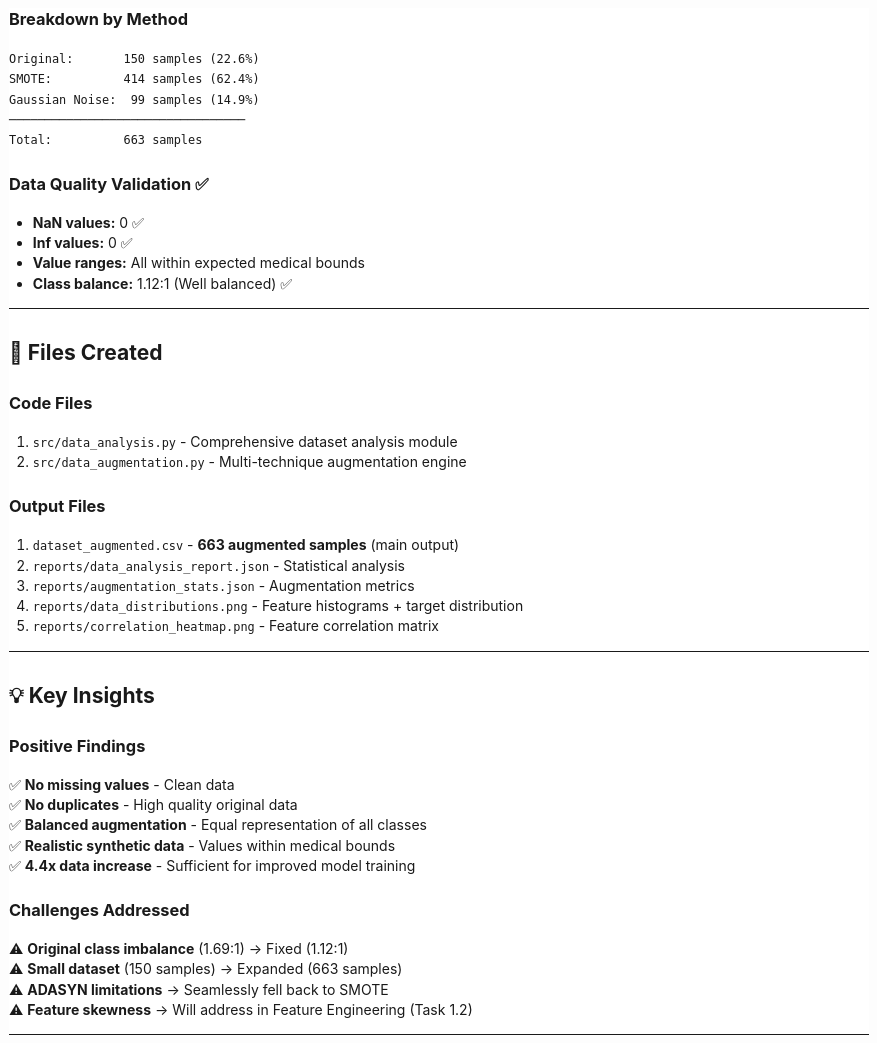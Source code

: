 ### Breakdown by Method

```
Original:       150 samples (22.6%)
SMOTE:          414 samples (62.4%)
Gaussian Noise:  99 samples (14.9%)
─────────────────────────────────
Total:          663 samples
```

### Data Quality Validation ✅

- **NaN values:** 0 ✅
- **Inf values:** 0 ✅
- **Value ranges:** All within expected medical bounds
- **Class balance:** 1.12:1 (Well balanced) ✅

---

## 📁 Files Created

### Code Files
1. `src/data_analysis.py` - Comprehensive dataset analysis module
2. `src/data_augmentation.py` - Multi-technique augmentation engine

### Output Files
1. `dataset_augmented.csv` - **663 augmented samples** (main output)
2. `reports/data_analysis_report.json` - Statistical analysis
3. `reports/augmentation_stats.json` - Augmentation metrics
4. `reports/data_distributions.png` - Feature histograms + target distribution
5. `reports/correlation_heatmap.png` - Feature correlation matrix

---

## 💡 Key Insights

### Positive Findings
✅ **No missing values** - Clean data  
✅ **No duplicates** - High quality original data  
✅ **Balanced augmentation** - Equal representation of all classes  
✅ **Realistic synthetic data** - Values within medical bounds  
✅ **4.4x data increase** - Sufficient for improved model training

### Challenges Addressed
⚠️ **Original class imbalance** (1.69:1) → Fixed (1.12:1)  
⚠️ **Small dataset** (150 samples) → Expanded (663 samples)  
⚠️ **ADASYN limitations** → Seamlessly fell back to SMOTE  
⚠️ **Feature skewness** → Will address in Feature Engineering (Task 1.2)

---

